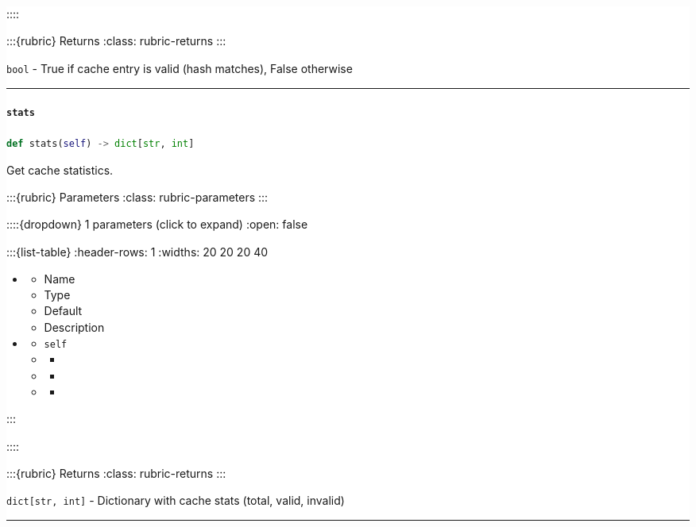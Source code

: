 ::::

:::{rubric} Returns
:class: rubric-returns
:::

`bool` - True if cache entry is valid (hash matches), False otherwise




---
#### `stats`
```python
def stats(self) -> dict[str, int]
```

Get cache statistics.



:::{rubric} Parameters
:class: rubric-parameters
:::

::::{dropdown} 1 parameters (click to expand)
:open: false

:::{list-table}
:header-rows: 1
:widths: 20 20 20 40

* - Name
  - Type
  - Default
  - Description
* - `self`
  - -
  - -
  - -
:::

::::

:::{rubric} Returns
:class: rubric-returns
:::

`dict[str, int]` - Dictionary with cache stats (total, valid, invalid)




---
